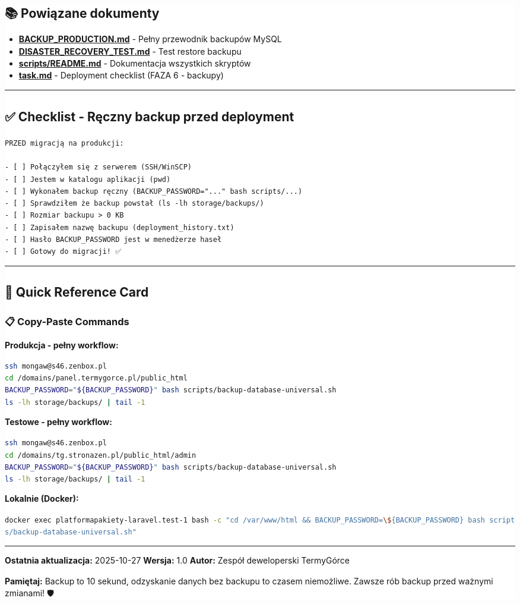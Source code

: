 ## 📚 Powiązane dokumenty

- **[BACKUP_PRODUCTION.md](BACKUP_PRODUCTION.md)** - Pełny przewodnik backupów MySQL
- **[DISASTER_RECOVERY_TEST.md](DISASTER_RECOVERY_TEST.md)** - Test restore backupu
- **[scripts/README.md](scripts/README.md)** - Dokumentacja wszystkich skryptów
- **[task.md](task.md)** - Deployment checklist (FAZA 6 - backupy)

---

## ✅ Checklist - Ręczny backup przed deployment

```
PRZED migracją na produkcji:

- [ ] Połączyłem się z serwerem (SSH/WinSCP)
- [ ] Jestem w katalogu aplikacji (pwd)
- [ ] Wykonałem backup ręczny (BACKUP_PASSWORD="..." bash scripts/...)
- [ ] Sprawdziłem że backup powstał (ls -lh storage/backups/)
- [ ] Rozmiar backupu > 0 KB
- [ ] Zapisałem nazwę backupu (deployment_history.txt)
- [ ] Hasło BACKUP_PASSWORD jest w menedżerze haseł
- [ ] Gotowy do migracji! ✅
```

---

## 🎯 Quick Reference Card

### 📋 Copy-Paste Commands

**Produkcja - pełny workflow:**
```bash
ssh mongaw@s46.zenbox.pl
cd /domains/panel.termygorce.pl/public_html
BACKUP_PASSWORD="${BACKUP_PASSWORD}" bash scripts/backup-database-universal.sh
ls -lh storage/backups/ | tail -1
```

**Testowe - pełny workflow:**
```bash
ssh mongaw@s46.zenbox.pl
cd /domains/tg.stronazen.pl/public_html/admin
BACKUP_PASSWORD="${BACKUP_PASSWORD}" bash scripts/backup-database-universal.sh
ls -lh storage/backups/ | tail -1
```

**Lokalnie (Docker):**
```bash
docker exec platformapakiety-laravel.test-1 bash -c "cd /var/www/html && BACKUP_PASSWORD=\${BACKUP_PASSWORD} bash scripts/backup-database-universal.sh"
```

---

**Ostatnia aktualizacja:** 2025-10-27
**Wersja:** 1.0
**Autor:** Zespół deweloperski TermyGórce

**Pamiętaj:** Backup to 10 sekund, odzyskanie danych bez backupu to czasem niemożliwe. Zawsze rób backup przed ważnymi zmianami! 🛡️

